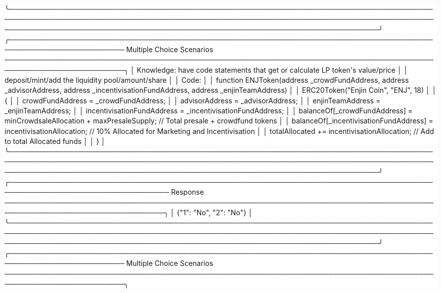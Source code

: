 ╰──────────────────────────────────────────────────────────────────────────────────────────────────────────────────────────────────────────────────────────────────────────────────────────────────────────────────────────────────────────────────────╯
╭───────────────────────────────────────────────────────────────────────────────────────────────────────────── Multiple Choice Scenarios ──────────────────────────────────────────────────────────────────────────────────────────────────────────────╮
│ Knowledge: have code statements that get or calculate LP token's value/price                                                                                                                                                                         │
│ deposit/mint/add the liquidity pool/amount/share                                                                                                                                                                                                     │
│ Code:                                                                                                                                                                                                                                                │
│     function ENJToken(address _crowdFundAddress, address _advisorAddress, address _incentivisationFundAddress, address _enjinTeamAddress)                                                                                                            │
│     ERC20Token("Enjin Coin", "ENJ", 18)                                                                                                                                                                                                              │
│      {                                                                                                                                                                                                                                               │
│         crowdFundAddress = _crowdFundAddress;                                                                                                                                                                                                        │
│         advisorAddress = _advisorAddress;                                                                                                                                                                                                            │
│         enjinTeamAddress = _enjinTeamAddress;                                                                                                                                                                                                        │
│         incentivisationFundAddress = _incentivisationFundAddress;                                                                                                                                                                                    │
│         balanceOf[_crowdFundAddress] = minCrowdsaleAllocation + maxPresaleSupply; // Total presale + crowdfund tokens                                                                                                                                │
│         balanceOf[_incentivisationFundAddress] = incentivisationAllocation;       // 10% Allocated for Marketing and Incentivisation                                                                                                                 │
│         totalAllocated += incentivisationAllocation;                              // Add to total Allocated funds                                                                                                                                    │
│     }                                                                                                                                                                                                                                                │
╰──────────────────────────────────────────────────────────────────────────────────────────────────────────────────────────────────────────────────────────────────────────────────────────────────────────────────────────────────────────────────────╯
╭────────────────────────────────────────────────────────────────────────────────────────────────────────────────────── Response ──────────────────────────────────────────────────────────────────────────────────────────────────────────────────────╮
│ {"1": "No", "2": "No"}                                                                                                                                                                                                                               │
╰──────────────────────────────────────────────────────────────────────────────────────────────────────────────────────────────────────────────────────────────────────────────────────────────────────────────────────────────────────────────────────╯
╭───────────────────────────────────────────────────────────────────────────────────────────────────────────── Multiple Choice Scenarios ──────────────────────────────────────────────────────────────────────────────────────────────────────────────╮